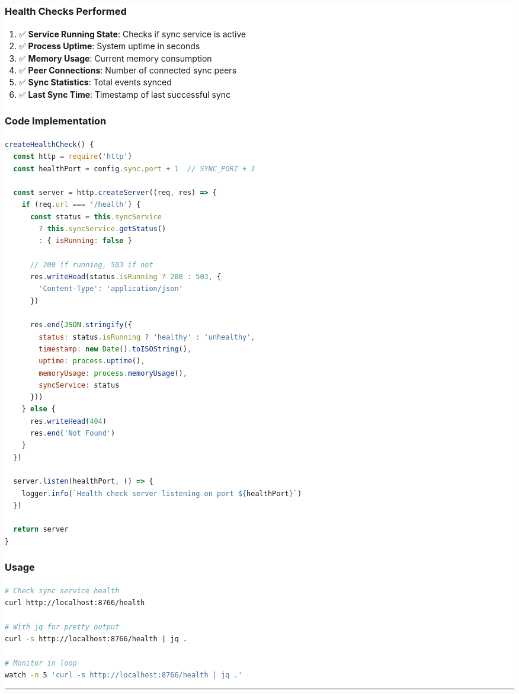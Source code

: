 ### Health Checks Performed
1. ✅ **Service Running State**: Checks if sync service is active
2. ✅ **Process Uptime**: System uptime in seconds
3. ✅ **Memory Usage**: Current memory consumption
4. ✅ **Peer Connections**: Number of connected sync peers
5. ✅ **Sync Statistics**: Total events synced
6. ✅ **Last Sync Time**: Timestamp of last successful sync

### Code Implementation

```javascript
createHealthCheck() {
  const http = require('http')
  const healthPort = config.sync.port + 1  // SYNC_PORT + 1

  const server = http.createServer((req, res) => {
    if (req.url === '/health') {
      const status = this.syncService 
        ? this.syncService.getStatus() 
        : { isRunning: false }

      // 200 if running, 503 if not
      res.writeHead(status.isRunning ? 200 : 503, { 
        'Content-Type': 'application/json' 
      })
      
      res.end(JSON.stringify({
        status: status.isRunning ? 'healthy' : 'unhealthy',
        timestamp: new Date().toISOString(),
        uptime: process.uptime(),
        memoryUsage: process.memoryUsage(),
        syncService: status
      }))
    } else {
      res.writeHead(404)
      res.end('Not Found')
    }
  })

  server.listen(healthPort, () => {
    logger.info(`Health check server listening on port ${healthPort}`)
  })

  return server
}
```

### Usage
```bash
# Check sync service health
curl http://localhost:8766/health

# With jq for pretty output
curl -s http://localhost:8766/health | jq .

# Monitor in loop
watch -n 5 'curl -s http://localhost:8766/health | jq .'
```

---